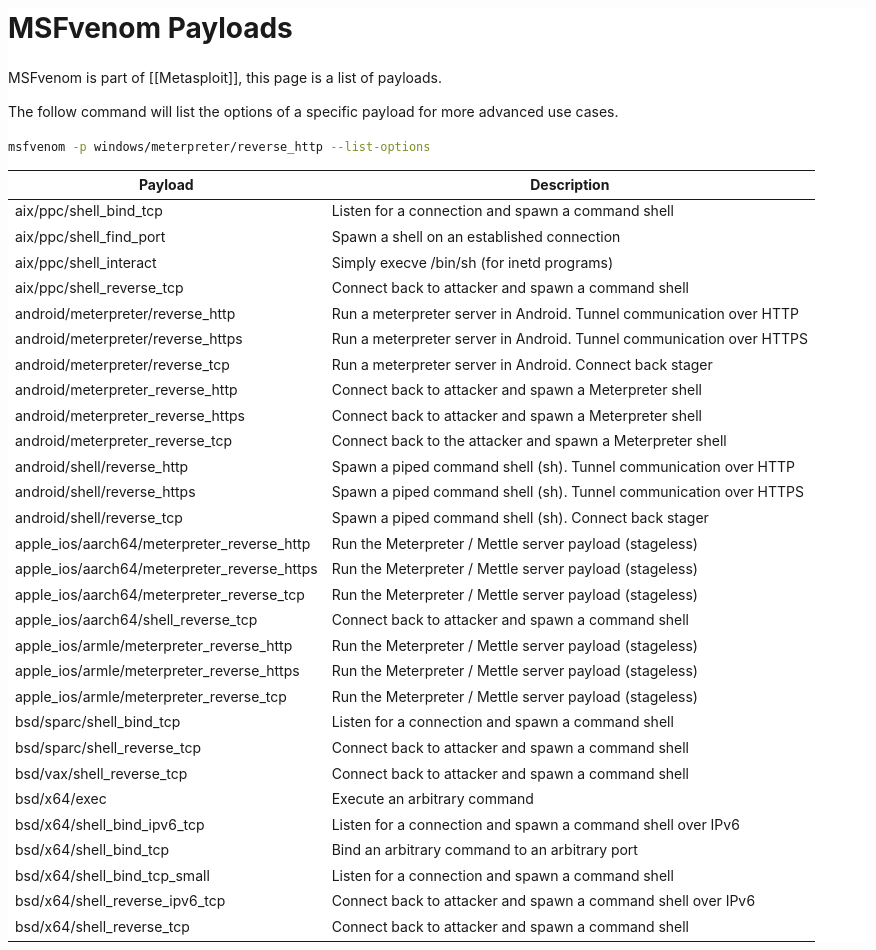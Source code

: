 # MSFvenom Payloads
MSFvenom is part of [[Metasploit]], this page is a  list of payloads.

The follow command will list the options of a specific payload for more advanced use cases.
```bash
msfvenom -p windows/meterpreter/reverse_http --list-options
```

Payload | Description
--- | ---
aix/ppc/shell_bind_tcp | Listen for a connection and spawn a command shell
aix/ppc/shell_find_port | Spawn a shell on an established connection
aix/ppc/shell_interact | Simply execve /bin/sh (for inetd programs)
aix/ppc/shell_reverse_tcp |                          Connect back to attacker and spawn a command shell
android/meterpreter/reverse_http |                   Run a meterpreter server in Android. Tunnel communication over HTTP
android/meterpreter/reverse_https |                  Run a meterpreter server in Android. Tunnel communication over HTTPS
android/meterpreter/reverse_tcp |                    Run a meterpreter server in Android. Connect back stager
android/meterpreter_reverse_http |                   Connect back to attacker and spawn a Meterpreter shell
android/meterpreter_reverse_https |                  Connect back to attacker and spawn a Meterpreter shell
android/meterpreter_reverse_tcp |                    Connect back to the attacker and spawn a Meterpreter shell
android/shell/reverse_http |                         Spawn a piped command shell (sh). Tunnel communication over HTTP
android/shell/reverse_https |                        Spawn a piped command shell (sh). Tunnel communication over HTTPS
android/shell/reverse_tcp |                          Spawn a piped command shell (sh). Connect back stager
apple_ios/aarch64/meterpreter_reverse_http |         Run the Meterpreter / Mettle server payload (stageless)
apple_ios/aarch64/meterpreter_reverse_https |        Run the Meterpreter / Mettle server payload (stageless)
apple_ios/aarch64/meterpreter_reverse_tcp |          Run the Meterpreter / Mettle server payload (stageless)
apple_ios/aarch64/shell_reverse_tcp |                Connect back to attacker and spawn a command shell
apple_ios/armle/meterpreter_reverse_http |           Run the Meterpreter / Mettle server payload (stageless)
apple_ios/armle/meterpreter_reverse_https |          Run the Meterpreter / Mettle server payload (stageless)
apple_ios/armle/meterpreter_reverse_tcp |            Run the Meterpreter / Mettle server payload (stageless)
bsd/sparc/shell_bind_tcp |                           Listen for a connection and spawn a command shell
bsd/sparc/shell_reverse_tcp |                        Connect back to attacker and spawn a command shell
bsd/vax/shell_reverse_tcp |                          Connect back to attacker and spawn a command shell
bsd/x64/exec |                                       Execute an arbitrary command
bsd/x64/shell_bind_ipv6_tcp |                        Listen for a connection and spawn a command shell over IPv6
bsd/x64/shell_bind_tcp |                             Bind an arbitrary command to an arbitrary port
bsd/x64/shell_bind_tcp_small |                       Listen for a connection and spawn a command shell
bsd/x64/shell_reverse_ipv6_tcp |                     Connect back to attacker and spawn a command shell over IPv6
bsd/x64/shell_reverse_tcp |                          Connect back to attacker and spawn a command shell